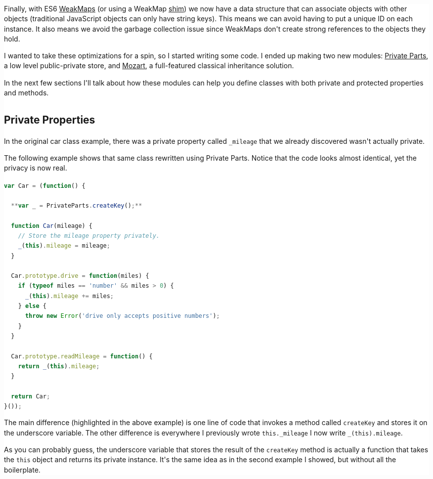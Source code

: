 Finally, with ES6 [WeakMaps](https://developer.mozilla.org/en-US/docs/Web/JavaScript/Reference/Global_Objects/WeakMap) (or using a WeakMap [shim](https://github.com/Benvie/WeakMap)) we now have a data structure that can associate objects with other objects (traditional JavaScript objects can only have string keys). This means we can avoid having to put a unique ID on each instance. It also means we avoid the garbage collection issue since WeakMaps don't create strong references to the objects they hold.

I wanted to take these optimizations for a spin, so I started writing some code. I ended up making two new modules: [Private Parts](https://github.com/philipwalton/private-parts), a low level public-private store, and [Mozart](https://github.com/philipwalton/mozart), a full-featured classical inheritance solution.

In the next few sections I'll talk about how these modules can help you define classes with both private and protected properties and methods.

## Private Properties

In the original car class example, there was a private property called `_mileage` that we already discovered wasn't actually private.

The following example shows that same class rewritten using Private Parts. Notice that the code looks almost identical, yet the privacy is now real.

```javascript
var Car = (function() {

  **var _ = PrivateParts.createKey();**

  function Car(mileage) {
    // Store the mileage property privately.
    _(this).mileage = mileage;
  }

  Car.prototype.drive = function(miles) {
    if (typeof miles == 'number' && miles > 0) {
      _(this).mileage += miles;
    } else {
      throw new Error('drive only accepts positive numbers');
    }
  }

  Car.prototype.readMileage = function() {
    return _(this).mileage;
  }

  return Car;
}());
```

The main difference (highlighted in the above example) is one line of code that invokes a method called `createKey` and stores it on the underscore variable. The other difference is everywhere I previously wrote `this._mileage` I now write `_(this).mileage`.

As you can probably guess, the underscore variable that stores the result of the `createKey` method is actually a function that takes the `this` object and returns its private instance. It's the same idea as in the second example I showed, but without all the boilerplate.
